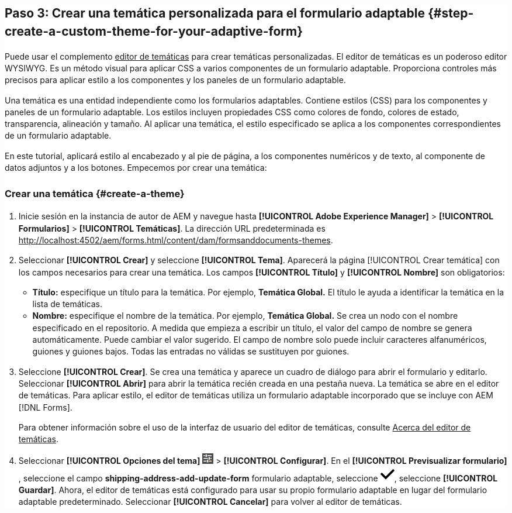 ## Paso 3: Crear una temática personalizada para el formulario adaptable {#step-create-a-custom-theme-for-your-adaptive-form}

Puede usar el complemento [editor de temáticas](/help/forms/using/themes.md) para crear temáticas personalizadas. El editor de temáticas es un poderoso editor WYSIWYG. Es un método visual para aplicar CSS a varios componentes de un formulario adaptable. Proporciona controles más precisos para aplicar estilo a los componentes y los paneles de un formulario adaptable.

Una temática es una entidad independiente como los formularios adaptables. Contiene estilos (CSS) para los componentes y paneles de un formulario adaptable. Los estilos incluyen propiedades CSS como colores de fondo, colores de estado, transparencia, alineación y tamaño. Al aplicar una temática, el estilo especificado se aplica a los componentes correspondientes de un formulario adaptable.

En este tutorial, aplicará estilo al encabezado y al pie de página, a los componentes numéricos y de texto, al componente de datos adjuntos y a los botones. Empecemos por crear una temática:

### Crear una temática {#create-a-theme}

1. Inicie sesión en la instancia de autor de AEM y navegue hasta **[!UICONTROL Adobe Experience Manager]** > **[!UICONTROL Formularios]** > **[!UICONTROL Temáticas]**. La dirección URL predeterminada es [http://localhost:4502/aem/forms.html/content/dam/formsanddocuments-themes](http://localhost:4502/aem/forms.html/content/dam/formsanddocuments-themes).
1. Seleccionar **[!UICONTROL Crear]** y seleccione **[!UICONTROL Tema]**. Aparecerá la página [!UICONTROL Crear temática] con los campos necesarios para crear una temática. Los campos **[!UICONTROL Título]** y **[!UICONTROL Nombre]** son obligatorios:

   * **Título:** especifique un título para la temática. Por ejemplo, **Temática Global.** El título le ayuda a identificar la temática en la lista de temáticas.
   * **Nombre:** especifique el nombre de la temática. Por ejemplo, **Temática Global.** Se crea un nodo con el nombre especificado en el repositorio. A medida que empieza a escribir un título, el valor del campo de nombre se genera automáticamente. Puede cambiar el valor sugerido. El campo de nombre solo puede incluir caracteres alfanuméricos, guiones y guiones bajos. Todas las entradas no válidas se sustituyen por guiones.

1. Seleccione **[!UICONTROL Crear]**. Se crea una temática y aparece un cuadro de diálogo para abrir el formulario y editarlo. Seleccionar **[!UICONTROL Abrir]** para abrir la temática recién creada en una pestaña nueva. La temática se abre en el editor de temáticas. Para aplicar estilo, el editor de temáticas utiliza un formulario adaptable incorporado que se incluye con AEM [!DNL Forms].

   Para obtener información sobre el uso de la interfaz de usuario del editor de temáticas, consulte [Acerca del editor de temáticas](/help/forms/using/themes.md#aboutthethemeeditor).

1. Seleccionar **[!UICONTROL Opciones del tema]** ![theme-options](assets/theme-options.png) > **[!UICONTROL Configurar]**. En el **[!UICONTROL Previsualizar formulario]** , seleccione el campo **shipping-address-add-update-form** formulario adaptable, seleccione ![aem_6_3_forms_save](assets/aem_6_3_forms_save.png), seleccione **[!UICONTROL Guardar]**. Ahora, el editor de temáticas está configurado para usar su propio formulario adaptable en lugar del formulario adaptable predeterminado. Seleccionar **[!UICONTROL Cancelar]** para volver al editor de temáticas.
